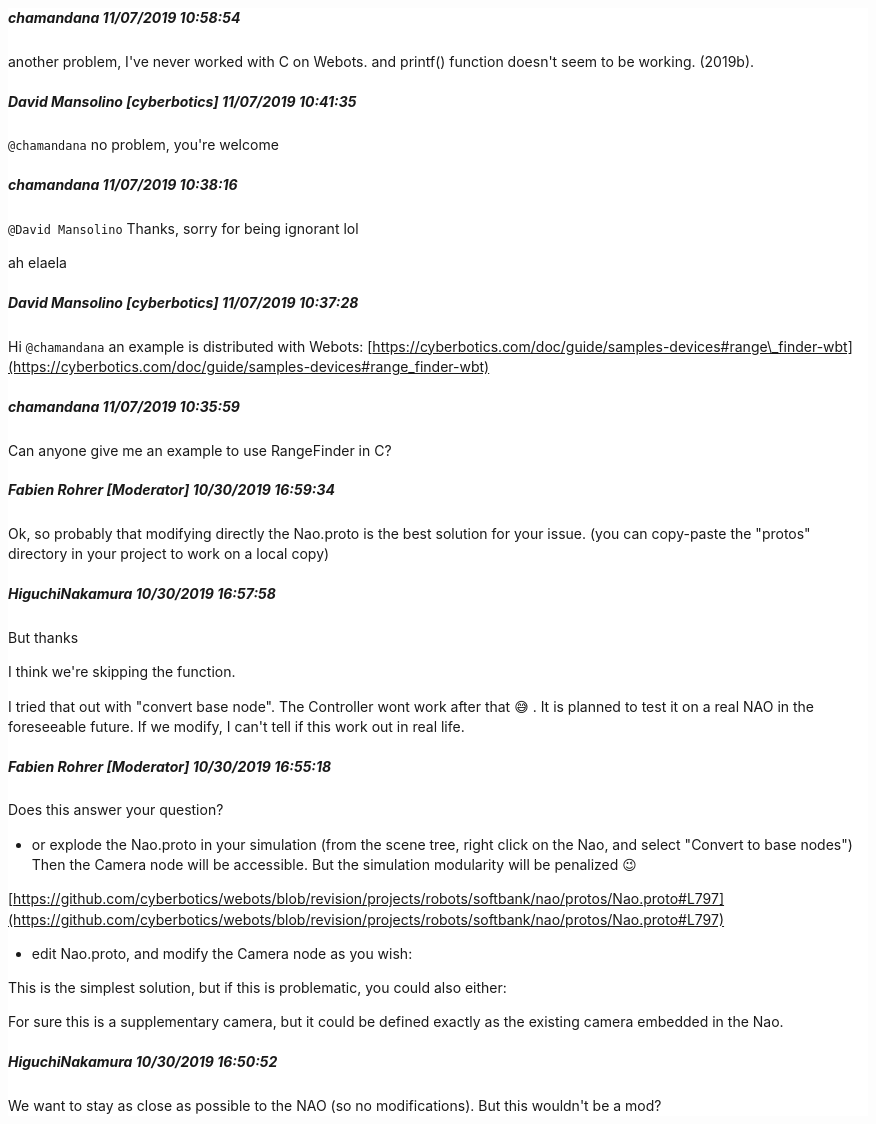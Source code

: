 ##### chamandana 11/07/2019 10:58:54
another problem, I've never worked with C on Webots. and printf() function doesn't seem to be working. (2019b).

##### David Mansolino [cyberbotics] 11/07/2019 10:41:35
`@chamandana` no problem, you're welcome

##### chamandana 11/07/2019 10:38:16
`@David Mansolino` Thanks, sorry for being ignorant lol


ah elaela

##### David Mansolino [cyberbotics] 11/07/2019 10:37:28
Hi `@chamandana` an example is distributed with Webots: [https://cyberbotics.com/doc/guide/samples-devices#range\_finder-wbt](https://cyberbotics.com/doc/guide/samples-devices#range_finder-wbt)

##### chamandana 11/07/2019 10:35:59
Can anyone give me an example to use RangeFinder in C?

##### Fabien Rohrer [Moderator] 10/30/2019 16:59:34
Ok, so probably that modifying directly the Nao.proto is the best solution for your issue. (you can copy-paste the "protos" directory in your project to work on a local copy)

##### HiguchiNakamura 10/30/2019 16:57:58
But thanks


I think we're skipping the function.


I tried that out with "convert base node". The Controller wont work after that 😅 . It is planned to test it on a real NAO in the foreseeable future. If we modify, I can't tell if this work out in real life.

##### Fabien Rohrer [Moderator] 10/30/2019 16:55:18
Does this answer your question?


- or explode the Nao.proto in your simulation (from the scene tree, right click on the Nao, and select "Convert to base nodes") Then the Camera node will be accessible. But the simulation modularity will be penalized 😉


[https://github.com/cyberbotics/webots/blob/revision/projects/robots/softbank/nao/protos/Nao.proto#L797](https://github.com/cyberbotics/webots/blob/revision/projects/robots/softbank/nao/protos/Nao.proto#L797)


- edit Nao.proto, and modify the Camera node as you wish:


This is the simplest solution, but if this is problematic, you could also either:


For sure this is a supplementary camera, but it could be defined exactly as the existing camera embedded in the Nao.

##### HiguchiNakamura 10/30/2019 16:50:52
We want to stay as close as possible to the NAO (so no modifications). But this wouldn't be a mod?
